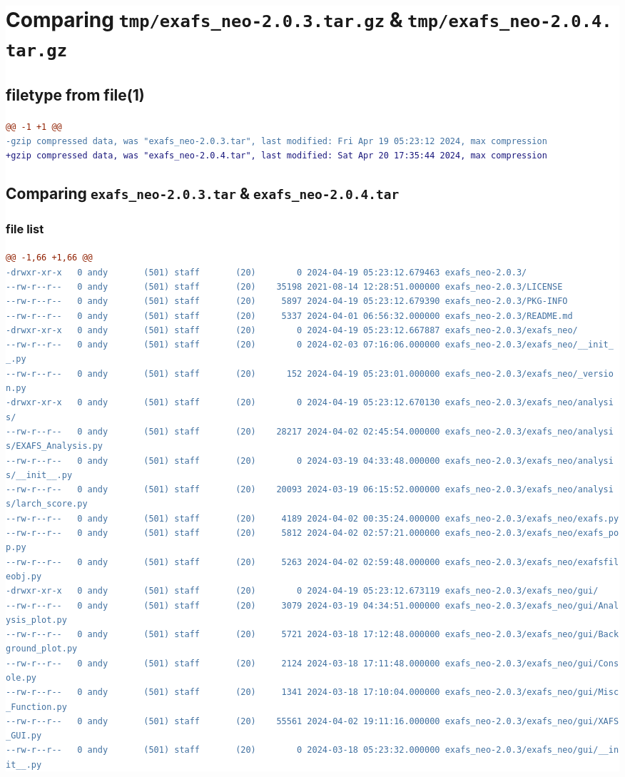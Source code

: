 # Comparing `tmp/exafs_neo-2.0.3.tar.gz` & `tmp/exafs_neo-2.0.4.tar.gz`

## filetype from file(1)

```diff
@@ -1 +1 @@
-gzip compressed data, was "exafs_neo-2.0.3.tar", last modified: Fri Apr 19 05:23:12 2024, max compression
+gzip compressed data, was "exafs_neo-2.0.4.tar", last modified: Sat Apr 20 17:35:44 2024, max compression
```

## Comparing `exafs_neo-2.0.3.tar` & `exafs_neo-2.0.4.tar`

### file list

```diff
@@ -1,66 +1,66 @@
-drwxr-xr-x   0 andy       (501) staff       (20)        0 2024-04-19 05:23:12.679463 exafs_neo-2.0.3/
--rw-r--r--   0 andy       (501) staff       (20)    35198 2021-08-14 12:28:51.000000 exafs_neo-2.0.3/LICENSE
--rw-r--r--   0 andy       (501) staff       (20)     5897 2024-04-19 05:23:12.679390 exafs_neo-2.0.3/PKG-INFO
--rw-r--r--   0 andy       (501) staff       (20)     5337 2024-04-01 06:56:32.000000 exafs_neo-2.0.3/README.md
-drwxr-xr-x   0 andy       (501) staff       (20)        0 2024-04-19 05:23:12.667887 exafs_neo-2.0.3/exafs_neo/
--rw-r--r--   0 andy       (501) staff       (20)        0 2024-02-03 07:16:06.000000 exafs_neo-2.0.3/exafs_neo/__init__.py
--rw-r--r--   0 andy       (501) staff       (20)      152 2024-04-19 05:23:01.000000 exafs_neo-2.0.3/exafs_neo/_version.py
-drwxr-xr-x   0 andy       (501) staff       (20)        0 2024-04-19 05:23:12.670130 exafs_neo-2.0.3/exafs_neo/analysis/
--rw-r--r--   0 andy       (501) staff       (20)    28217 2024-04-02 02:45:54.000000 exafs_neo-2.0.3/exafs_neo/analysis/EXAFS_Analysis.py
--rw-r--r--   0 andy       (501) staff       (20)        0 2024-03-19 04:33:48.000000 exafs_neo-2.0.3/exafs_neo/analysis/__init__.py
--rw-r--r--   0 andy       (501) staff       (20)    20093 2024-03-19 06:15:52.000000 exafs_neo-2.0.3/exafs_neo/analysis/larch_score.py
--rw-r--r--   0 andy       (501) staff       (20)     4189 2024-04-02 00:35:24.000000 exafs_neo-2.0.3/exafs_neo/exafs.py
--rw-r--r--   0 andy       (501) staff       (20)     5812 2024-04-02 02:57:21.000000 exafs_neo-2.0.3/exafs_neo/exafs_pop.py
--rw-r--r--   0 andy       (501) staff       (20)     5263 2024-04-02 02:59:48.000000 exafs_neo-2.0.3/exafs_neo/exafsfileobj.py
-drwxr-xr-x   0 andy       (501) staff       (20)        0 2024-04-19 05:23:12.673119 exafs_neo-2.0.3/exafs_neo/gui/
--rw-r--r--   0 andy       (501) staff       (20)     3079 2024-03-19 04:34:51.000000 exafs_neo-2.0.3/exafs_neo/gui/Analysis_plot.py
--rw-r--r--   0 andy       (501) staff       (20)     5721 2024-03-18 17:12:48.000000 exafs_neo-2.0.3/exafs_neo/gui/Background_plot.py
--rw-r--r--   0 andy       (501) staff       (20)     2124 2024-03-18 17:11:48.000000 exafs_neo-2.0.3/exafs_neo/gui/Console.py
--rw-r--r--   0 andy       (501) staff       (20)     1341 2024-03-18 17:10:04.000000 exafs_neo-2.0.3/exafs_neo/gui/Misc_Function.py
--rw-r--r--   0 andy       (501) staff       (20)    55561 2024-04-02 19:11:16.000000 exafs_neo-2.0.3/exafs_neo/gui/XAFS_GUI.py
--rw-r--r--   0 andy       (501) staff       (20)        0 2024-03-18 05:23:32.000000 exafs_neo-2.0.3/exafs_neo/gui/__init__.py
```